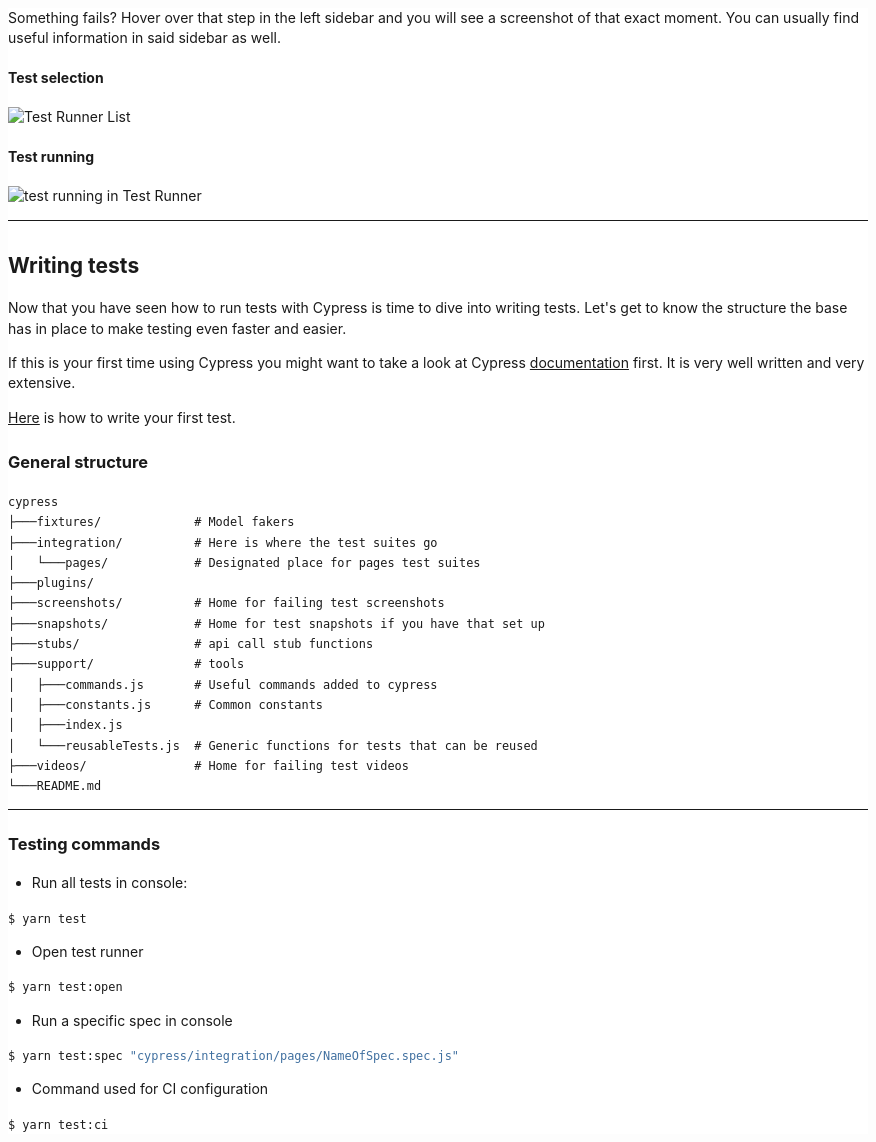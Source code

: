 Something fails? Hover over that step in the left sidebar and you will see a screenshot of that exact moment. You can usually find useful information in said sidebar as well.

#### Test selection
![Test Runner List](https://i.imgur.com/m7ApbOo.png)

#### Test running
![test running in Test Runner](http://g.recordit.co/vGBmlfJDte.gif)


-------
## Writing tests

Now that you have seen how to run tests with Cypress is time to dive into writing tests. Let's get to know the structure the base has in place to make testing even faster and easier.

If this is your first time using Cypress you might want to take a look at Cypress [documentation](https://docs.cypress.io/guides/overview/why-cypress.html#In-a-nutshell) first. It is very well written and very extensive.

[Here](https://docs.cypress.io/guides/getting-started/writing-your-first-test.html#Add-a-test-file) is how to write your first test.



### General structure
```
cypress
├───fixtures/             # Model fakers
├───integration/          # Here is where the test suites go
│   └───pages/            # Designated place for pages test suites
├───plugins/
├───screenshots/          # Home for failing test screenshots
├───snapshots/            # Home for test snapshots if you have that set up
├───stubs/                # api call stub functions
├───support/              # tools
│   ├───commands.js       # Useful commands added to cypress
│   ├───constants.js      # Common constants
│   ├───index.js
│   └───reusableTests.js  # Generic functions for tests that can be reused
├───videos/               # Home for failing test videos
└───README.md
```

-----

### Testing commands
* Run all tests in console:
```bash
$ yarn test
```
* Open test runner
```bash
$ yarn test:open
```
* Run a specific spec in console
```bash
$ yarn test:spec "cypress/integration/pages/NameOfSpec.spec.js"
```
* Command used for CI configuration
```bash
$ yarn test:ci
```
